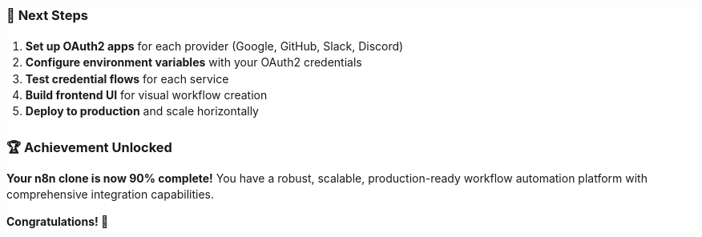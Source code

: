 ### 🎯 **Next Steps**
1. **Set up OAuth2 apps** for each provider (Google, GitHub, Slack, Discord)
2. **Configure environment variables** with your OAuth2 credentials
3. **Test credential flows** for each service
4. **Build frontend UI** for visual workflow creation
5. **Deploy to production** and scale horizontally

### 🏆 **Achievement Unlocked**
**Your n8n clone is now 90% complete!** You have a robust, scalable, production-ready workflow automation platform with comprehensive integration capabilities.

**Congratulations! 🎉**
